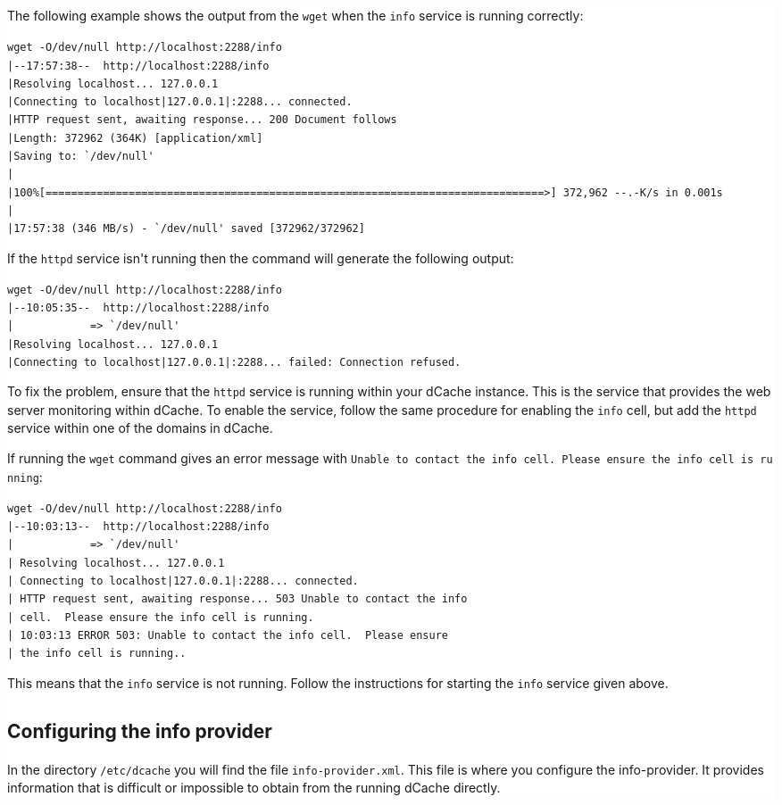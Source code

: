 The following example shows the output from the `wget` when the `info` service is running correctly:

```console-root
wget -O/dev/null http://localhost:2288/info
|--17:57:38--  http://localhost:2288/info
|Resolving localhost... 127.0.0.1
|Connecting to localhost|127.0.0.1|:2288... connected.
|HTTP request sent, awaiting response... 200 Document follows
|Length: 372962 (364K) [application/xml]
|Saving to: `/dev/null'
|
|100%[==============================================================================>] 372,962 --.-K/s in 0.001s
|
|17:57:38 (346 MB/s) - `/dev/null' saved [372962/372962]
```

If the `httpd` service isn't running then the command will generate
the following output:

```console-root
wget -O/dev/null http://localhost:2288/info
|--10:05:35--  http://localhost:2288/info
|            => `/dev/null'
|Resolving localhost... 127.0.0.1
|Connecting to localhost|127.0.0.1|:2288... failed: Connection refused.
```

To fix the problem, ensure that the `httpd` service is running within your dCache instance. This is the service that provides the web server monitoring within dCache. To enable the service, follow the same procedure for enabling the `info` cell, but add the `httpd` service within one of the domains in dCache.

If running the `wget` command gives an error message with `Unable to contact the info cell. Please ensure the info cell is running`:

```console-root
wget -O/dev/null http://localhost:2288/info
|--10:03:13--  http://localhost:2288/info
|            => `/dev/null'
| Resolving localhost... 127.0.0.1
| Connecting to localhost|127.0.0.1|:2288... connected.
| HTTP request sent, awaiting response... 503 Unable to contact the info
| cell.  Please ensure the info cell is running.
| 10:03:13 ERROR 503: Unable to contact the info cell.  Please ensure
| the info cell is running..
```

This means that the `info` service is not running. Follow the instructions for starting the `info` service given above.

## Configuring the info provider

In the directory `/etc/dcache` you will find the file
`info-provider.xml`. This file is where you configure the
info-provider. It provides information that is difficult or impossible
to obtain from the running dCache directly.


  [???]: #in-install-layout